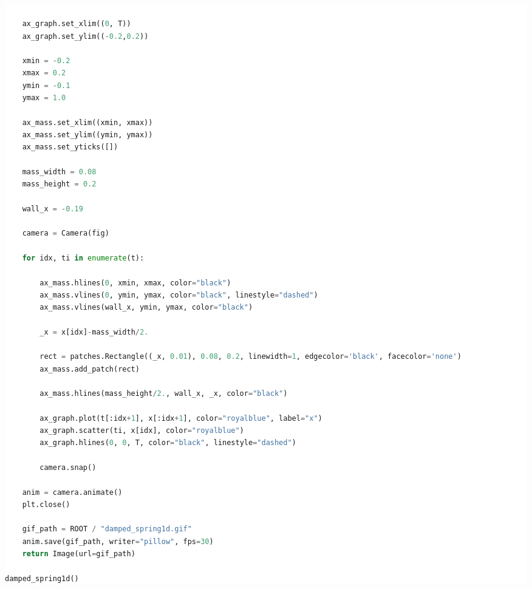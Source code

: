 ```python

    ax_graph.set_xlim((0, T))
    ax_graph.set_ylim((-0.2,0.2))

    xmin = -0.2
    xmax = 0.2
    ymin = -0.1
    ymax = 1.0

    ax_mass.set_xlim((xmin, xmax))
    ax_mass.set_ylim((ymin, ymax))
    ax_mass.set_yticks([])

    mass_width = 0.08
    mass_height = 0.2

    wall_x = -0.19

    camera = Camera(fig)

    for idx, ti in enumerate(t):

        ax_mass.hlines(0, xmin, xmax, color="black")
        ax_mass.vlines(0, ymin, ymax, color="black", linestyle="dashed")
        ax_mass.vlines(wall_x, ymin, ymax, color="black")

        _x = x[idx]-mass_width/2.

        rect = patches.Rectangle((_x, 0.01), 0.08, 0.2, linewidth=1, edgecolor='black', facecolor='none')
        ax_mass.add_patch(rect)

        ax_mass.hlines(mass_height/2., wall_x, _x, color="black")

        ax_graph.plot(t[:idx+1], x[:idx+1], color="royalblue", label="x")
        ax_graph.scatter(ti, x[idx], color="royalblue")
        ax_graph.hlines(0, 0, T, color="black", linestyle="dashed")

        camera.snap()

    anim = camera.animate()
    plt.close()

    gif_path = ROOT / "damped_spring1d.gif"  
    anim.save(gif_path, writer="pillow", fps=30)
    return Image(url=gif_path)

damped_spring1d()
```


